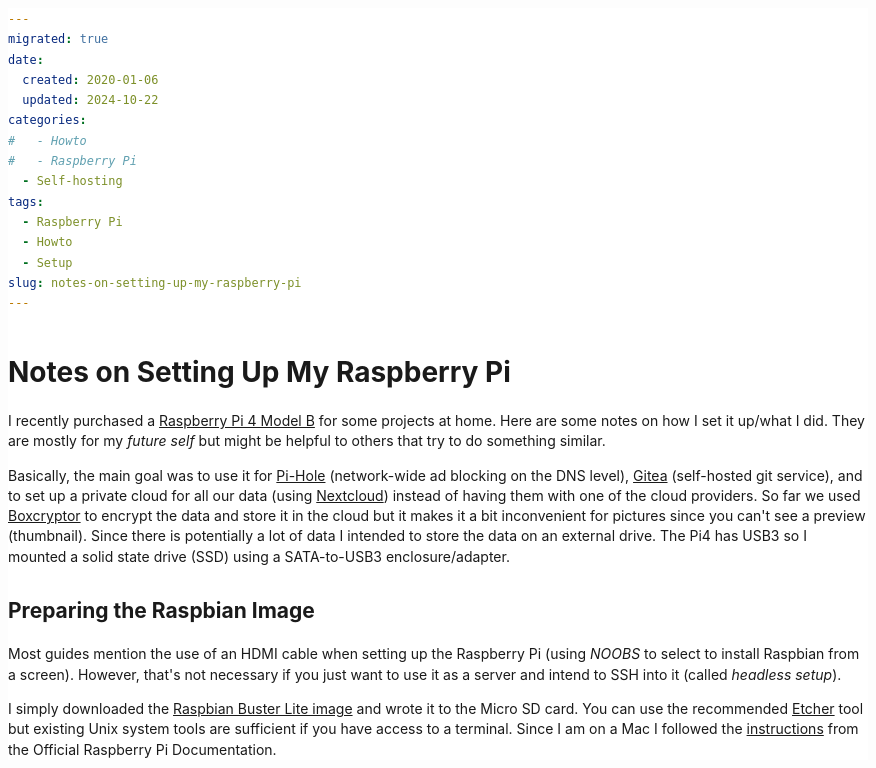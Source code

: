 ```yaml
---
migrated: true
date:
  created: 2020-01-06
  updated: 2024-10-22
categories:
#   - Howto
#   - Raspberry Pi
  - Self-hosting
tags:
  - Raspberry Pi
  - Howto
  - Setup
slug: notes-on-setting-up-my-raspberry-pi
---
```


# Notes on Setting Up My Raspberry Pi

I recently purchased a [Raspberry Pi 4 Model B](https://www.raspberrypi.org/products/raspberry-pi-4-model-b/) for some projects at home.
Here are some notes on how I set it up/what I did.
They are mostly for my _future self_ but might be helpful to others that try to do something similar.



Basically, the main goal was to use it for [Pi-Hole](https://pi-hole.net/) (network-wide ad blocking on the DNS level), [Gitea](https://about.gitea.com) (self-hosted git service), and to set up a private cloud for all our data (using [Nextcloud](https://nextcloud.com/)) instead of having them with one of the cloud providers.
So far we used [Boxcryptor](https://www.boxcryptor.com) to encrypt the data and store it in the cloud but it makes it a bit inconvenient for pictures since you can't see a preview (thumbnail).
Since there is potentially a lot of data I intended to store the data on an external drive.
The Pi4 has USB3 so I mounted a solid state drive (SSD) using a SATA-to-USB3 enclosure/adapter.

## Preparing the Raspbian Image

Most guides mention the use of an HDMI cable when setting up the Raspberry Pi (using _NOOBS_ to select to install Raspbian from a screen).
However, that's not necessary if you just want to use it as a server and intend to SSH into it (called _headless setup_).

I simply downloaded the [Raspbian Buster Lite image](https://www.raspberrypi.org/downloads/raspbian/) and wrote it to the Micro SD card.
You can use the recommended [Etcher](https://www.raspberrypi.org/documentation/installation/installing-images/README.md) tool but existing Unix system tools are sufficient if you have access to a terminal.
Since I am on a Mac I followed the [instructions](https://www.raspberrypi.org/documentation/installation/installing-images/mac.md) from the Official Raspberry Pi Documentation.
